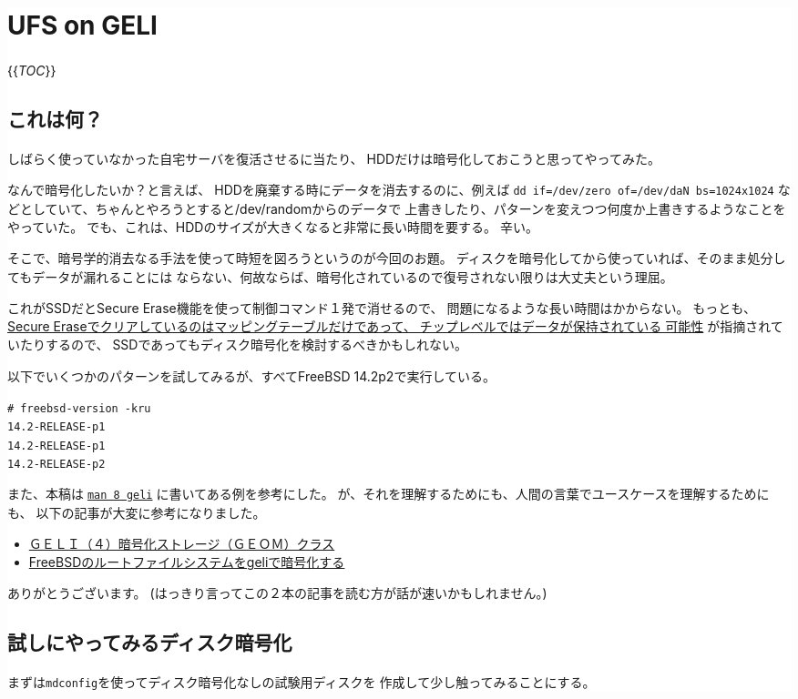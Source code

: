 # UFS on GELI

{{_TOC_}}

## これは何？
しばらく使っていなかった自宅サーバを復活させるに当たり、
HDDだけは暗号化しておこうと思ってやってみた。

なんで暗号化したいか？と言えば、
HDDを廃棄する時にデータを消去するのに、例えば
`dd if=/dev/zero of=/dev/daN bs=1024x1024` 
などとしていて、ちゃんとやろうとすると/dev/randomからのデータで
上書きしたり、パターンを変えつつ何度か上書きするようなことをやっていた。
でも、これは、HDDのサイズが大きくなると非常に長い時間を要する。
辛い。

そこで、暗号学的消去なる手法を使って時短を図ろうというのが今回のお題。
ディスクを暗号化してから使っていれば、そのまま処分してもデータが漏れることには
ならない、何故ならば、暗号化されているので復号されない限りは大丈夫という理屈。

これがSSDだとSecure Erase機能を使って制御コマンド１発で消せるので、
問題になるような長い時間はかからない。
もっとも、
[Secure Eraseでクリアしているのはマッピングテーブルだけであって、
チップレベルではデータが保持されている
可能性](https://qiita.com/belgianbeer/items/ecd070a649d859143e59)
が指摘されていたりするので、
SSDであってもディスク暗号化を検討するべきかもしれない。

以下でいくつかのパターンを試してみるが、すべてFreeBSD 14.2p2で実行している。
``` shell
# freebsd-version -kru
14.2-RELEASE-p1
14.2-RELEASE-p1
14.2-RELEASE-p2
```

また、本稿は
[`man 8 geli`](https://man.freebsd.org/cgi/man.cgi?geli)
に書いてある例を参考にした。
が、それを理解するためにも、人間の言葉でユースケースを理解するためにも、
以下の記事が大変に参考になりました。

- [ＧＥＬＩ（４）暗号化ストレージ（ＧＥＯＭ）クラス](https://qiita.com/nanorkyo/items/a818af9f9bc0447c369c)
- [FreeBSDのルートファイルシステムをgeliで暗号化する](https://alpha3166.github.io/blog/20110605.html)

ありがとうございます。
(はっきり言ってこの２本の記事を読む方が話が速いかもしれません。)


## 試しにやってみるディスク暗号化

まずは`mdconfig`を使ってディスク暗号化なしの試験用ディスクを
作成して少し触ってみることにする。
